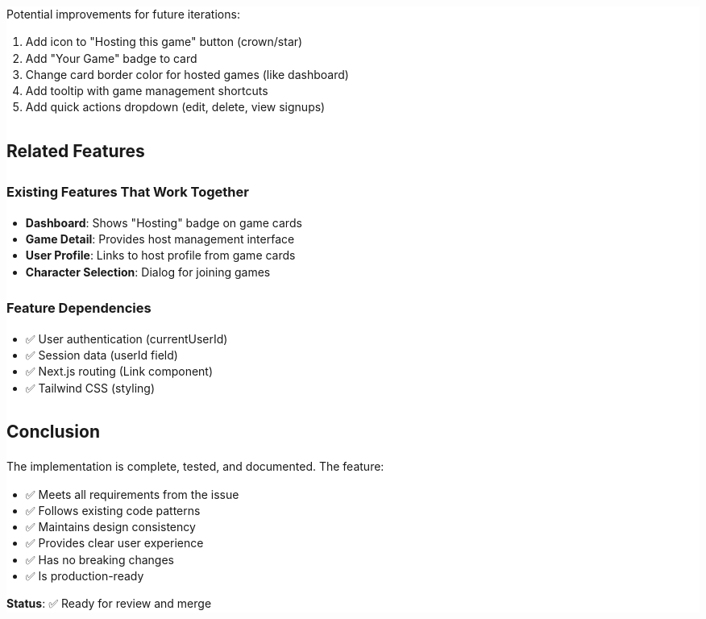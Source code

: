 Potential improvements for future iterations:
1. Add icon to "Hosting this game" button (crown/star)
2. Add "Your Game" badge to card
3. Change card border color for hosted games (like dashboard)
4. Add tooltip with game management shortcuts
5. Add quick actions dropdown (edit, delete, view signups)

## Related Features

### Existing Features That Work Together
- **Dashboard**: Shows "Hosting" badge on game cards
- **Game Detail**: Provides host management interface
- **User Profile**: Links to host profile from game cards
- **Character Selection**: Dialog for joining games

### Feature Dependencies
- ✅ User authentication (currentUserId)
- ✅ Session data (userId field)
- ✅ Next.js routing (Link component)
- ✅ Tailwind CSS (styling)

## Conclusion

The implementation is complete, tested, and documented. The feature:
- ✅ Meets all requirements from the issue
- ✅ Follows existing code patterns
- ✅ Maintains design consistency
- ✅ Provides clear user experience
- ✅ Has no breaking changes
- ✅ Is production-ready

**Status**: ✅ Ready for review and merge
